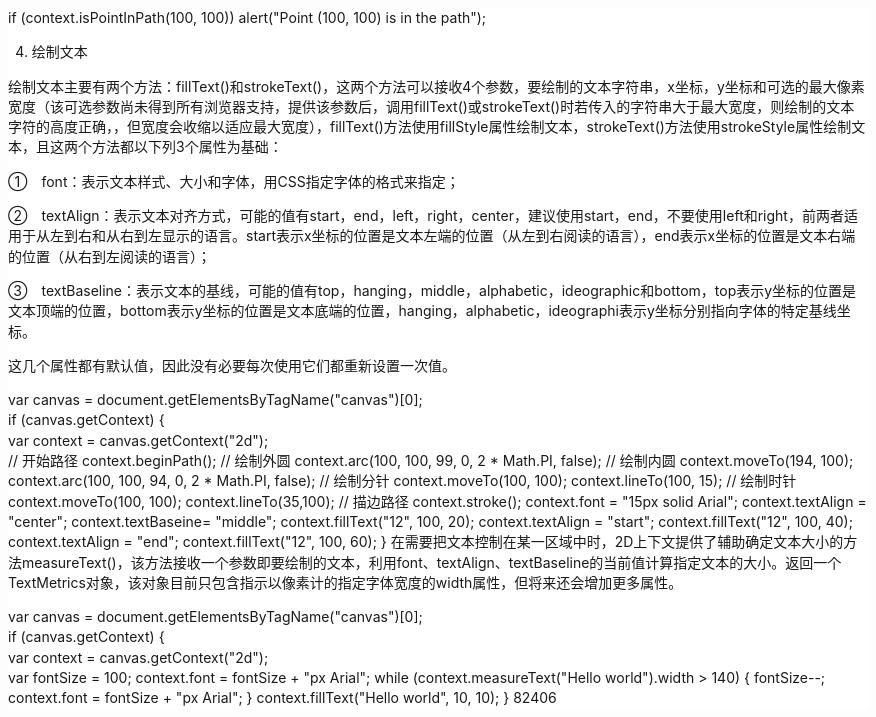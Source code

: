 if (context.isPointInPath(100, 100))
	alert("Point (100, 100) is in the path");


4) 绘制文本

绘制文本主要有两个方法：fillText()和strokeText()，这两个方法可以接收4个参数，要绘制的文本字符串，x坐标，y坐标和可选的最大像素宽度（该可选参数尚未得到所有浏览器支持，提供该参数后，调用fillText()或strokeText()时若传入的字符串大于最大宽度，则绘制的文本字符的高度正确，，但宽度会收缩以适应最大宽度），fillText()方法使用fillStyle属性绘制文本，strokeText()方法使用strokeStyle属性绘制文本，且这两个方法都以下列3个属性为基础：

①　font：表示文本样式、大小和字体，用CSS指定字体的格式来指定；

②　textAlign：表示文本对齐方式，可能的值有start，end，left，right，center，建议使用start，end，不要使用left和right，前两者适用于从左到右和从右到左显示的语言。start表示x坐标的位置是文本左端的位置（从左到右阅读的语言），end表示x坐标的位置是文本右端的位置（从右到左阅读的语言）；

③　textBaseline：表示文本的基线，可能的值有top，hanging，middle，alphabetic，ideographic和bottom，top表示y坐标的位置是文本顶端的位置，bottom表示y坐标的位置是文本底端的位置，hanging，alphabetic，ideographi表示y坐标分别指向字体的特定基线坐标。

这几个属性都有默认值，因此没有必要每次使用它们都重新设置一次值。

var canvas = document.getElementsByTagName("canvas")[0];  
if (canvas.getContext) {  
	var context = canvas.getContext("2d");  
	// 开始路径
	context.beginPath();
	// 绘制外圆
	context.arc(100, 100, 99, 0, 2 * Math.PI, false);
	// 绘制内圆
	context.moveTo(194, 100);
	context.arc(100, 100, 94, 0, 2 * Math.PI, false);
	// 绘制分针
	context.moveTo(100, 100);
	context.lineTo(100, 15);
	// 绘制时针
	context.moveTo(100, 100);
	context.lineTo(35,100);
	// 描边路径
	context.stroke();
	context.font = "15px solid Arial";
	context.textAlign = "center";
	context.textBaseine= "middle";
	context.fillText("12", 100, 20);
	context.textAlign = "start";
	context.fillText("12", 100, 40);
	context.textAlign = "end";
	context.fillText("12", 100, 60);
}
在需要把文本控制在某一区域中时，2D上下文提供了辅助确定文本大小的方法measureText()，该方法接收一个参数即要绘制的文本，利用font、textAlign、textBaseline的当前值计算指定文本的大小。返回一个TextMetrics对象，该对象目前只包含指示以像素计的指定字体宽度的width属性，但将来还会增加更多属性。

var canvas = document.getElementsByTagName("canvas")[0];  
if (canvas.getContext) {  
	var context = canvas.getContext("2d");  
	var fontSize = 100;
	context.font = fontSize + "px Arial";
	while (context.measureText("Hello world").width > 140) {
		fontSize--;
		context.font = fontSize + "px Arial";
	}
	context.fillText("Hello world", 10, 10);
}
82406
